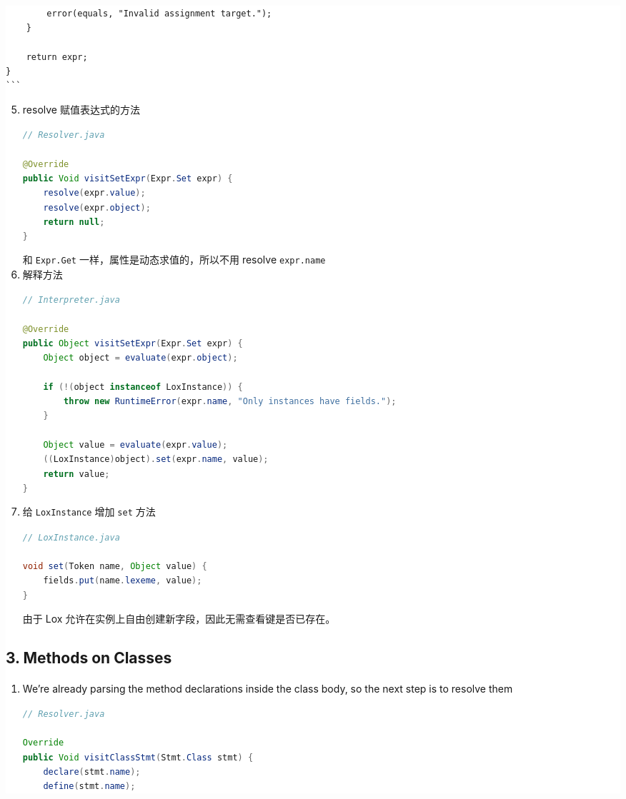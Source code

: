             error(equals, "Invalid assignment target."); 
        }

        return expr;
    }
    ```
5. resolve 赋值表达式的方法
    ```java
    // Resolver.java

    @Override
    public Void visitSetExpr(Expr.Set expr) {
        resolve(expr.value);
        resolve(expr.object);
        return null;
    }
    ```
    和 `Expr.Get` 一样，属性是动态求值的，所以不用 resolve `expr.name`
6. 解释方法
    ```java
    // Interpreter.java
    
    @Override
    public Object visitSetExpr(Expr.Set expr) {
        Object object = evaluate(expr.object);

        if (!(object instanceof LoxInstance)) { 
            throw new RuntimeError(expr.name, "Only instances have fields.");
        }

        Object value = evaluate(expr.value);
        ((LoxInstance)object).set(expr.name, value);
        return value;
    }
    ```
7. 给 `LoxInstance` 增加 `set` 方法
    ```java
    // LoxInstance.java

    void set(Token name, Object value) {
        fields.put(name.lexeme, value);
    }
    ```
    由于 Lox 允许在实例上自由创建新字段，因此无需查看键是否已存在。


##  3. <a name='MethodsonClasses'></a>Methods on Classes
1. We’re already parsing the method declarations inside the class body, so the next step is to resolve them
    ```java
    // Resolver.java

    Override
    public Void visitClassStmt(Stmt.Class stmt) {
        declare(stmt.name);
        define(stmt.name);
